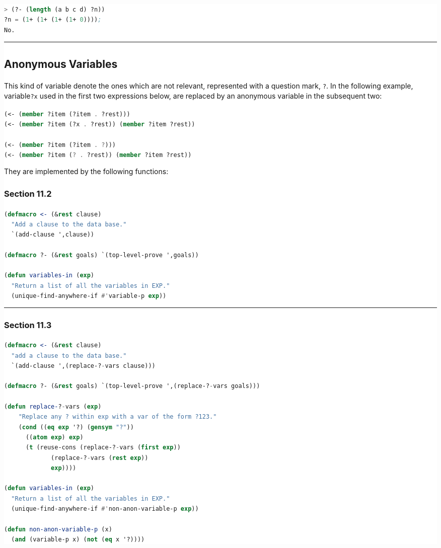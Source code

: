 ```scheme
> (?- (length (a b c d) ?n))
?n = (1+ (1+ (1+ (1+ 0))));
No.
```

---

## Anonymous Variables ##

This kind of variable denote the ones which are not relevant, represented with a question mark, `?`. In the following example, variable`?x` used in the first two expressions below, are replaced by an anonymous variable in the subsequent two:

```scheme
(<- (member ?item (?item . ?rest)))
(<- (member ?item (?x . ?rest)) (member ?item ?rest))

(<- (member ?item (?item . ?)))
(<- (member ?item (? . ?rest)) (member ?item ?rest))
```

They are implemented by the following functions:

### Section 11.2 ###

```cl
(defmacro <- (&rest clause)
  "Add a clause to the data base."
  `(add-clause ',clause))

(defmacro ?- (&rest goals) `(top-level-prove ',goals))

(defun variables-in (exp)
  "Return a list of all the variables in EXP."
  (unique-find-anywhere-if #'variable-p exp))
``` 

---

### Section 11.3 ###

```cl
(defmacro <- (&rest clause)
  "add a clause to the data base."
  `(add-clause ',(replace-?-vars clause)))

(defmacro ?- (&rest goals) `(top-level-prove ',(replace-?-vars goals)))

(defun replace-?-vars (exp)
    "Replace any ? within exp with a var of the form ?123."
    (cond ((eq exp '?) (gensym "?"))
	  ((atom exp) exp)
	  (t (reuse-cons (replace-?-vars (first exp))
			 (replace-?-vars (rest exp))
			 exp))))

(defun variables-in (exp)
  "Return a list of all the variables in EXP."
  (unique-find-anywhere-if #'non-anon-variable-p exp))

(defun non-anon-variable-p (x)
  (and (variable-p x) (not (eq x '?))))
``` 

